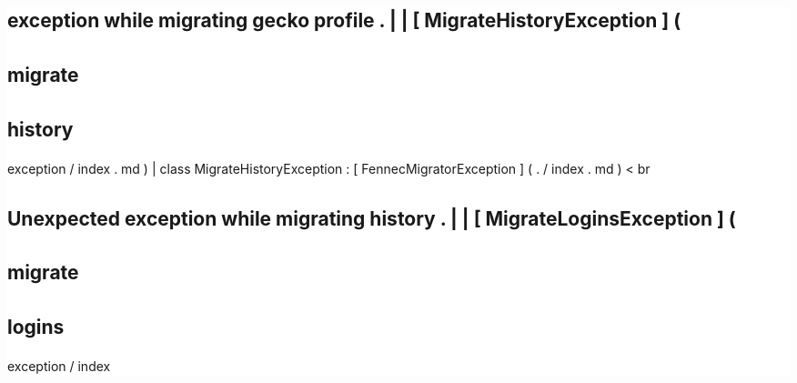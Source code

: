 exception
while
migrating
gecko
profile
.
|
|
[
MigrateHistoryException
]
(
-
migrate
-
history
-
exception
/
index
.
md
)
|
class
MigrateHistoryException
:
[
FennecMigratorException
]
(
.
/
index
.
md
)
<
br
>
Unexpected
exception
while
migrating
history
.
|
|
[
MigrateLoginsException
]
(
-
migrate
-
logins
-
exception
/
index